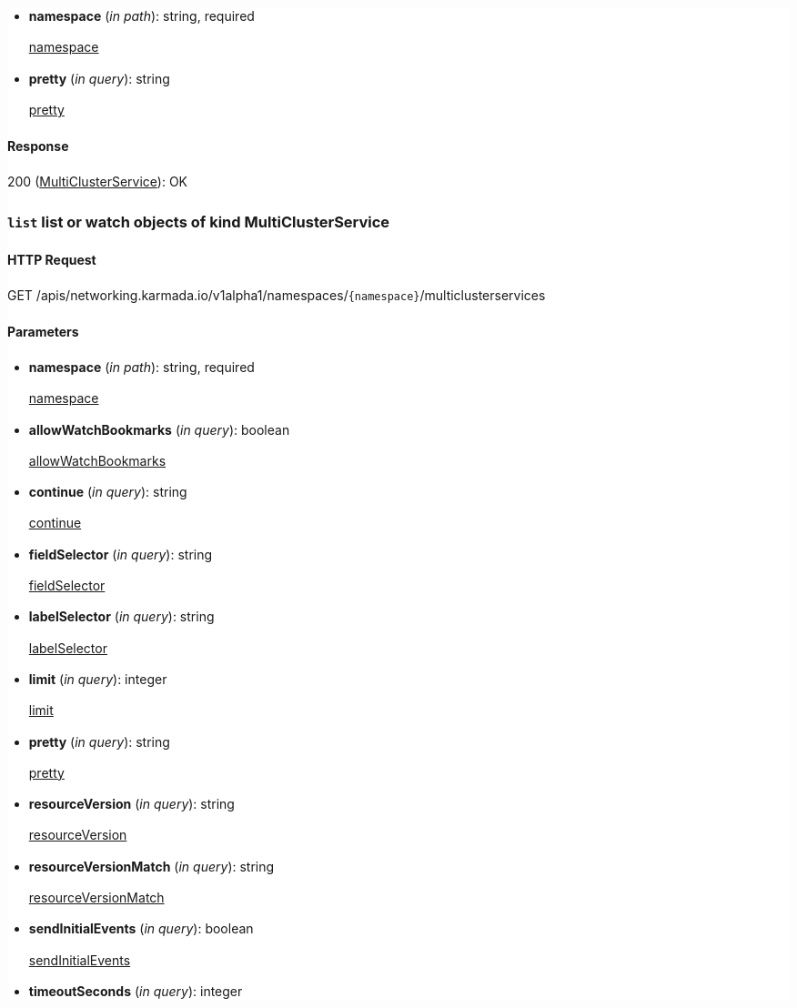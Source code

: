- **namespace** (*in path*): string, required

  [namespace](../common-parameter/common-parameters#namespace)

- **pretty** (*in query*): string

  [pretty](../common-parameter/common-parameters#pretty)

#### Response

200 ([MultiClusterService](../networking-resources/multi-cluster-service-v1alpha1#multiclusterservice)): OK

### `list` list or watch objects of kind MultiClusterService

#### HTTP Request

GET /apis/networking.karmada.io/v1alpha1/namespaces/`{namespace}`/multiclusterservices

#### Parameters

- **namespace** (*in path*): string, required

  [namespace](../common-parameter/common-parameters#namespace)

- **allowWatchBookmarks** (*in query*): boolean

  [allowWatchBookmarks](../common-parameter/common-parameters#allowwatchbookmarks)

- **continue** (*in query*): string

  [continue](../common-parameter/common-parameters#continue)

- **fieldSelector** (*in query*): string

  [fieldSelector](../common-parameter/common-parameters#fieldselector)

- **labelSelector** (*in query*): string

  [labelSelector](../common-parameter/common-parameters#labelselector)

- **limit** (*in query*): integer

  [limit](../common-parameter/common-parameters#limit)

- **pretty** (*in query*): string

  [pretty](../common-parameter/common-parameters#pretty)

- **resourceVersion** (*in query*): string

  [resourceVersion](../common-parameter/common-parameters#resourceversion)

- **resourceVersionMatch** (*in query*): string

  [resourceVersionMatch](../common-parameter/common-parameters#resourceversionmatch)

- **sendInitialEvents** (*in query*): boolean

  [sendInitialEvents](../common-parameter/common-parameters#sendinitialevents)

- **timeoutSeconds** (*in query*): integer

